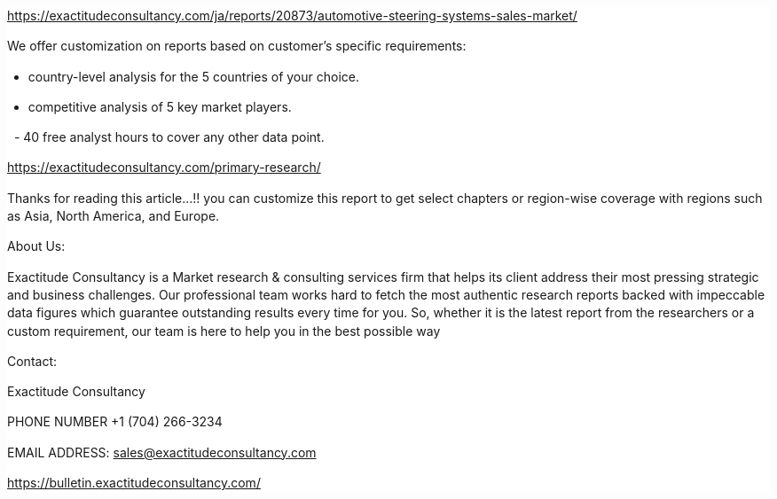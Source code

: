 https://exactitudeconsultancy.com/ja/reports/20873/automotive-steering-systems-sales-market/

We offer customization on reports based on customer’s specific requirements:

- country-level analysis for the 5 countries of your choice.

- competitive analysis of 5 key market players.

  - 40 free analyst hours to cover any other data point.

https://exactitudeconsultancy.com/primary-research/

Thanks for reading this article...!! you can customize this report to get select chapters or region-wise coverage with regions such as Asia, North America, and Europe.

About Us:

Exactitude Consultancy is a Market research & consulting services firm that helps its client address their most pressing strategic and business challenges. Our professional team works hard to fetch the most authentic research reports backed with impeccable data figures which guarantee outstanding results every time for you. So, whether it is the latest report from the researchers or a custom requirement, our team is here to help you in the best possible way

Contact:

Exactitude Consultancy

PHONE NUMBER +1 (704) 266-3234

EMAIL ADDRESS: sales@exactitudeconsultancy.com

https://bulletin.exactitudeconsultancy.com/

